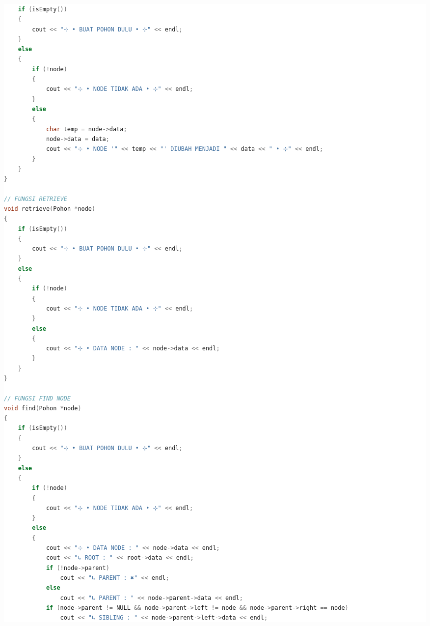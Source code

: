 ```C++
    if (isEmpty())
    {
        cout << "⊹ • BUAT POHON DULU • ⊹" << endl;
    }
    else
    {
        if (!node)
        {
            cout << "⊹ • NODE TIDAK ADA • ⊹" << endl;
        }
        else
        {
            char temp = node->data;
            node->data = data;
            cout << "⊹ • NODE '" << temp << "' DIUBAH MENJADI " << data << " • ⊹" << endl;
        }
    }
}

// FUNGSI RETRIEVE
void retrieve(Pohon *node)
{
    if (isEmpty())
    {
        cout << "⊹ • BUAT POHON DULU • ⊹" << endl;
    }
    else
    {
        if (!node)
        {
            cout << "⊹ • NODE TIDAK ADA • ⊹" << endl;
        }
        else
        {
            cout << "⊹ • DATA NODE : " << node->data << endl;
        }
    }
}

// FUNGSI FIND NODE
void find(Pohon *node)
{
    if (isEmpty())
    {
        cout << "⊹ • BUAT POHON DULU • ⊹" << endl;
    }
    else
    {
        if (!node)
        {
            cout << "⊹ • NODE TIDAK ADA • ⊹" << endl;
        }
        else
        {
            cout << "⊹ • DATA NODE : " << node->data << endl;
            cout << "↳ ROOT : " << root->data << endl;
            if (!node->parent)
                cout << "↳ PARENT : ✖" << endl;
            else
                cout << "↳ PARENT : " << node->parent->data << endl;
            if (node->parent != NULL && node->parent->left != node && node->parent->right == node)
                cout << "↳ SIBLING : " << node->parent->left->data << endl;
```